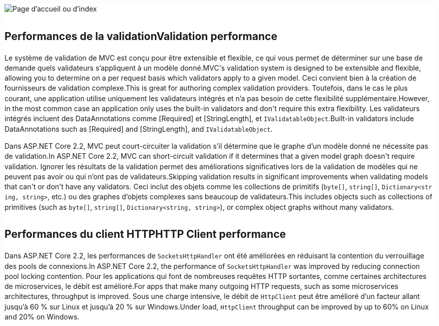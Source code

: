 ![Page d’accueil ou d’index](~/tutorials/razor-pages/razor-pages-start/_static/home2.2.png)

## <a name="validation-performance"></a><span data-ttu-id="e3aae-175">Performances de la validation</span><span class="sxs-lookup"><span data-stu-id="e3aae-175">Validation performance</span></span>

<span data-ttu-id="e3aae-176">Le système de validation de MVC est conçu pour être extensible et flexible, ce qui vous permet de déterminer sur une base de demande quels validateurs s’appliquent à un modèle donné.</span><span class="sxs-lookup"><span data-stu-id="e3aae-176">MVC's validation system is designed to be extensible and flexible, allowing you to determine on a per request basis which validators apply to a given model.</span></span> <span data-ttu-id="e3aae-177">Ceci convient bien à la création de fournisseurs de validation complexe.</span><span class="sxs-lookup"><span data-stu-id="e3aae-177">This is great for authoring complex validation providers.</span></span> <span data-ttu-id="e3aae-178">Toutefois, dans le cas le plus courant, une application utilise uniquement les validateurs intégrés et n’a pas besoin de cette flexibilité supplémentaire.</span><span class="sxs-lookup"><span data-stu-id="e3aae-178">However, in the most common case an application only uses the built-in validators and don't require this extra flexibility.</span></span> <span data-ttu-id="e3aae-179">Les validateurs intégrés incluent des DataAnnotations comme [Required] et [StringLength], et `IValidatableObject`.</span><span class="sxs-lookup"><span data-stu-id="e3aae-179">Built-in validators include DataAnnotations such as [Required] and [StringLength], and `IValidatableObject`.</span></span>

<span data-ttu-id="e3aae-180">Dans ASP.NET Core 2.2, MVC peut court-circuiter la validation s’il détermine que le graphe d’un modèle donné ne nécessite pas de validation.</span><span class="sxs-lookup"><span data-stu-id="e3aae-180">In ASP.NET Core 2.2, MVC can short-circuit validation if it determines that a given model graph doesn't require validation.</span></span> <span data-ttu-id="e3aae-181">Ignorer les résultats de la validation permet des améliorations significatives lors de la validation de modèles qui ne peuvent pas avoir ou qui n’ont pas de validateurs.</span><span class="sxs-lookup"><span data-stu-id="e3aae-181">Skipping validation results in significant improvements when validating models that can't or don't have any validators.</span></span> <span data-ttu-id="e3aae-182">Ceci inclut des objets comme les collections de primitifs (`byte[]`, `string[]`, `Dictionary<string, string>`, etc.) ou des graphes d’objets complexes sans beaucoup de validateurs.</span><span class="sxs-lookup"><span data-stu-id="e3aae-182">This includes objects such as collections of primitives (such as `byte[]`, `string[]`, `Dictionary<string, string>`), or complex object graphs without many validators.</span></span>

## <a name="http-client-performance"></a><span data-ttu-id="e3aae-183">Performances du client HTTP</span><span class="sxs-lookup"><span data-stu-id="e3aae-183">HTTP Client performance</span></span>

<span data-ttu-id="e3aae-184">Dans ASP.NET Core 2.2, les performances de `SocketsHttpHandler` ont été améliorées en réduisant la contention du verrouillage des pools de connexions.</span><span class="sxs-lookup"><span data-stu-id="e3aae-184">In ASP.NET Core 2.2, the performance of `SocketsHttpHandler` was improved by reducing connection pool locking contention.</span></span> <span data-ttu-id="e3aae-185">Pour les applications qui font de nombreuses requêtes HTTP sortantes, comme certaines architectures de microservices, le débit est amélioré.</span><span class="sxs-lookup"><span data-stu-id="e3aae-185">For apps that make many outgoing HTTP requests, such as some microservices architectures, throughput is improved.</span></span> <span data-ttu-id="e3aae-186">Sous une charge intensive, le débit de `HttpClient` peut être amélioré d’un facteur allant jusqu’à 60 % sur Linux et jusqu’à 20 % sur Windows.</span><span class="sxs-lookup"><span data-stu-id="e3aae-186">Under load, `HttpClient` throughput can be improved by up to 60% on Linux and 20% on Windows.</span></span>
